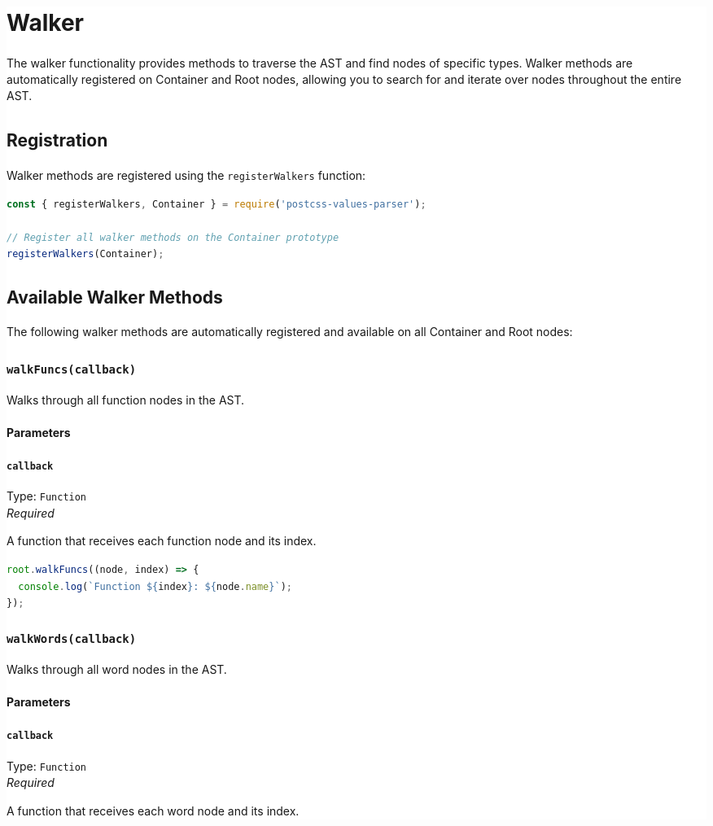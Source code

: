# Walker

The walker functionality provides methods to traverse the AST and find nodes of specific types. Walker methods are automatically registered on Container and Root nodes, allowing you to search for and iterate over nodes throughout the entire AST.

## Registration

Walker methods are registered using the `registerWalkers` function:

```js
const { registerWalkers, Container } = require('postcss-values-parser');

// Register all walker methods on the Container prototype
registerWalkers(Container);
```

## Available Walker Methods

The following walker methods are automatically registered and available on all Container and Root nodes:

### `walkFuncs(callback)`

Walks through all function nodes in the AST.

#### Parameters

#### `callback`

Type: `Function`<br>
_Required_

A function that receives each function node and its index.

```js
root.walkFuncs((node, index) => {
  console.log(`Function ${index}: ${node.name}`);
});
```

### `walkWords(callback)`

Walks through all word nodes in the AST.

#### Parameters

#### `callback`

Type: `Function`<br>
_Required_

A function that receives each word node and its index.
